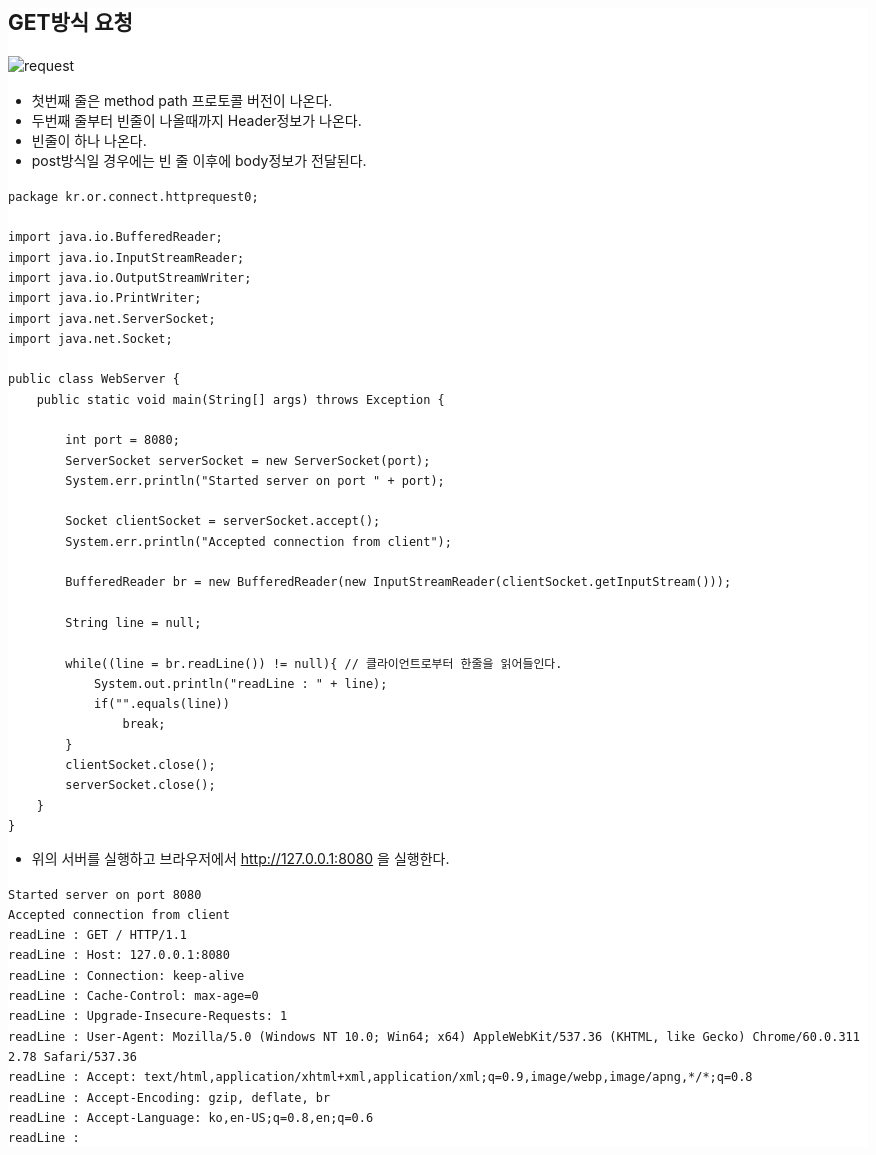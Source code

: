 ## GET방식 요청

![request](/assets/img/http.png)

- 첫번째 줄은 method path 프로토콜 버전이 나온다.
- 두번째 줄부터 빈줄이 나올때까지 Header정보가 나온다.
- 빈줄이 하나 나온다.
- post방식일 경우에는 빈 줄 이후에 body정보가 전달된다.  


```
package kr.or.connect.httprequest0;

import java.io.BufferedReader;
import java.io.InputStreamReader;
import java.io.OutputStreamWriter;
import java.io.PrintWriter;
import java.net.ServerSocket;
import java.net.Socket;

public class WebServer {
    public static void main(String[] args) throws Exception {

        int port = 8080;
        ServerSocket serverSocket = new ServerSocket(port);
        System.err.println("Started server on port " + port);

        Socket clientSocket = serverSocket.accept();
        System.err.println("Accepted connection from client");

        BufferedReader br = new BufferedReader(new InputStreamReader(clientSocket.getInputStream()));

        String line = null;

        while((line = br.readLine()) != null){ // 클라이언트로부터 한줄을 읽어들인다.
            System.out.println("readLine : " + line);
            if("".equals(line))
                break;
        }
        clientSocket.close();
        serverSocket.close();
    }
}

```


- 위의 서버를 실행하고 브라우저에서 http://127.0.0.1:8080 을 실행한다.

```
Started server on port 8080
Accepted connection from client
readLine : GET / HTTP/1.1
readLine : Host: 127.0.0.1:8080
readLine : Connection: keep-alive
readLine : Cache-Control: max-age=0
readLine : Upgrade-Insecure-Requests: 1
readLine : User-Agent: Mozilla/5.0 (Windows NT 10.0; Win64; x64) AppleWebKit/537.36 (KHTML, like Gecko) Chrome/60.0.3112.78 Safari/537.36
readLine : Accept: text/html,application/xhtml+xml,application/xml;q=0.9,image/webp,image/apng,*/*;q=0.8
readLine : Accept-Encoding: gzip, deflate, br
readLine : Accept-Language: ko,en-US;q=0.8,en;q=0.6
readLine : 
```